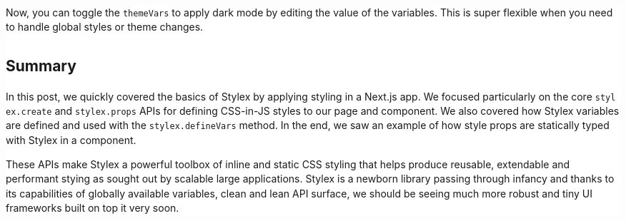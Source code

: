 Now, you can toggle the `themeVars` to apply dark mode by editing the value of the variables. This is super flexible when you need to handle global styles or theme changes.

## Summary

In this post, we quickly covered the basics of Stylex by applying styling in a Next.js app. We focused particularly on the core `stylex.create` and `stylex.props` APIs for defining CSS-in-JS styles to our page and component. We also covered how Stylex variables are defined and used with the `stylex.defineVars` method. In the end, we saw an example of how style props are statically typed with Stylex in a component.

These APIs make Stylex a powerful toolbox of inline and static CSS styling that helps produce reusable, extendable and performant stying as sought out by scalable large applications. Stylex is a newborn library passing through infancy and thanks to its capabilities of globally available variables, clean and lean API surface, we should be seeing much more robust and tiny UI frameworks built on top it very soon.
